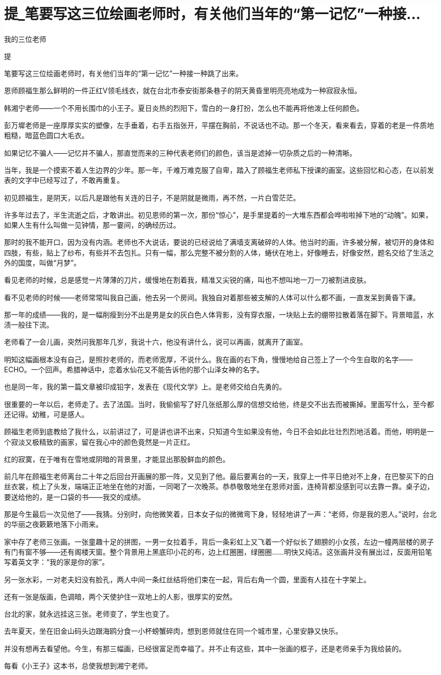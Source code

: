 # 提_笔要写这三位绘画老师时，有关他们当年的“第一记忆”一种接...

我的三位老师

提

笔要写这三位绘画老师时，有关他们当年的“第一记忆”一种接一种跳了出来。

恩师顾福生那么鲜明的一件正红V领毛线衣，就在台北市泰安街那条巷子的阴天黄昏里明亮亮地成为一种寂寂永恒。

韩湘宁老师——一个不用长围巾的小王子。夏日炎热的烈阳下，雪白的一身打扮，怎么也不能再将他泼上任何颜色。

彭万墀老师是一座厚厚实实的塑像，左手垂着，右手五指张开，平摆在胸前，不说话也不动。那一个冬天，看来看去，穿着的老是一件质地粗糙，暗蓝色圆口大毛衣。

如果记忆不骗人——记忆并不骗人，那直觉而来的三种代表老师们的颜色，该当是滤掉一切杂质之后的一种清晰。

当年，我是一个摸索不着人生边界的少年。那一年，千难万难克服了自卑，踏入了顾福生老师私下授课的画室。这些回忆和心态，在以前发表的文字中已经写过了，不敢再重复。

初见顾福生，是阴天，以后凡是跟他有关连的日子，不是阴就是微雨，再不然，一片白雪茫茫。

许多年过去了，半生流逝之后，才敢讲出。初见恩师的第一次，那份“惊心”，是手里提着的一大堆东西都会哗啦啦掉下地的“动魄”。如果，如果人生有什么叫做一见钟情，那一霎间，的确经历过。

那时的我不能开口，因为没有内涵。老师也不大说话，要说的已经说给了满墙支离破碎的人体。他当时的画，许多被分解，被切开的身体和四肢，有些，贴上了纱布，有些并不去包扎。只有一幅，那么完整不被分割的人体，蜷伏在地上，好像睡去，好像安然，题名交给了生活之外的国度，叫做“月梦”。

看见老师的时候，总是感觉一片薄薄的刀片，缓慢地在割着我，精准又尖锐的痛，叫也不想叫地一刀一刀被割进皮肤。

看不见老师的时候——老师常常叫我自己画，他去另一个房间。我独自对着那些被支解的人体可以什么都不画，一直发呆到黄昏下课。

那一年的成绩——我的，是一幅削瘦到分不出是男是女的灰白色人体背影，没有穿衣服，一块贴上去的绷带拉散着落在脚下。背景暗蓝，水渍一般往下流。

老师看了一会儿画，突然问我那年几岁，我说十六，他没有讲什么，说可以再画，就离开了画室。

明知这幅画根本没有自己，是照抄老师的，而老师宽厚，不说什么。我在画的右下角，慢慢地给自己签上了一个今生自取的名字——ECHO。一个回声。希腊神话中，恋着水仙花又不能告诉他的那个山泽女神的名字。

也是同一年，我的第一篇文章被印成铅字，发表在《现代文学》上。是老师交给白先勇的。

很重要的一年以后，老师走了。去了法国。当时，我偷偷写了好几张纸那么厚的信想交给他，终是交不出去而被撕掉。里面写什么，至今都还记得。幼稚，可是感人。

顾福生老师到底教给了我什么，以前讲过了，可是讲也讲不出来，只知道今生如果没有他，今日不会如此壮壮烈烈地活着。而他，明明是一个寂淡又极精致的画家，留在我心中的颜色竟然是一片正红。

红的寂寞，在于唯有在雪地或阴暗的背景里，才能显出那股鲜血的颜色。

前几年在顾福生老师离台二十年之后回台开画展的那一阵，又见到了他。最后要离台的一天，我穿上一件平日绝对不上身，在巴黎买下的白丝衣裳，梳上了头发，端端正正地坐在他的对面，一同喝了一次晚茶。恭恭敬敬地坐在恩师对面，连椅背都没感到可以去靠一靠。桌子边，要送给他的，是一口袋的书——我交的成绩。

那是今生最后一次见他了——我猜。分别时，向他微笑着，日本女子似的微微弯下身，轻轻地讲了一声：“老师，你是我的恩人。”说时，台北的华丽之夜簌簌地落下小雨来。

家中存了老师三张画。一张童趣十足的拼图，一男一女拉着手，背后一条彩虹上又飞着一个好似长了翅膀的小女孩，左边一幢两层楼的房子有门有窗不够——还有阁楼天窗。整个背景用上黑底印小花的布，边上红圈圈，绿圈圈……明快又纯洁。这张画并没有展出过，反面用铅笔写着英文字：“我的家是你的家”。

另一张水彩，一对老夫妇没有脸孔，两人中间一条红丝结将他们束在一起，背后右角一个圆，里面有人挂在十字架上。

还有一张是版画，色调暗，两个天使护住一双地上的人影，很厚实的安然。

台北的家，就永远挂这三张。老师变了，学生也变了。

去年夏天，坐在旧金山码头边跟海鸥分食一小杯螃蟹碎肉，想到恩师就住在同一个城市里，心里安静又快乐。

并没有想再去看望他。今生，有那三幅画，已经很富足而幸福了。并不止有这些，其中一张画的框子，还是老师亲手为我给装的。

每看《小王子》这本书，总使我想到湘宁老师。
